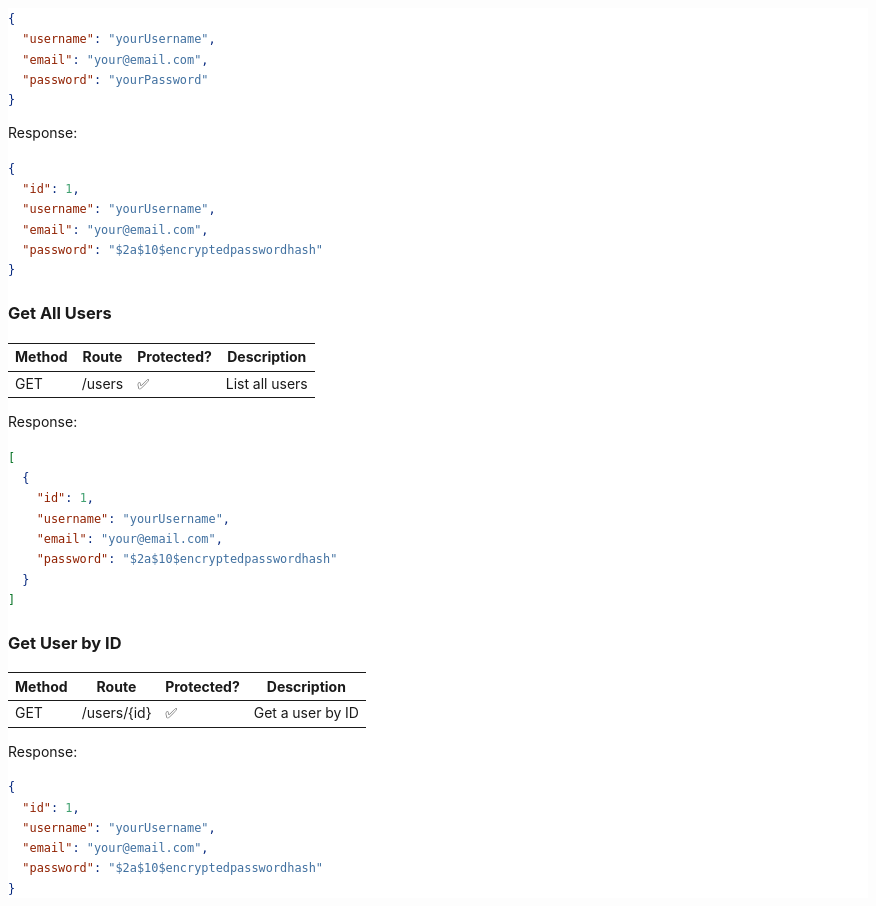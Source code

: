 ```json
{
  "username": "yourUsername",
  "email": "your@email.com",
  "password": "yourPassword"
}
```
Response:
```json
{
  "id": 1,
  "username": "yourUsername",
  "email": "your@email.com",
  "password": "$2a$10$encryptedpasswordhash"
}
```

### Get All Users

|Method|	Route	|Protected?	|Description|
|-|-|-|-|
|GET	|/users|	✅|	List all users|

Response:
```json
[
  {
    "id": 1,
    "username": "yourUsername",
    "email": "your@email.com",
    "password": "$2a$10$encryptedpasswordhash"
  }
]
```

### Get User by ID

|Method	|Route|	Protected?	|Description|
|-|-|-|-|
|GET|	/users/{id}|	✅|	Get a user by ID|

Response:
```json
{
  "id": 1,
  "username": "yourUsername",
  "email": "your@email.com",
  "password": "$2a$10$encryptedpasswordhash"
}
```

